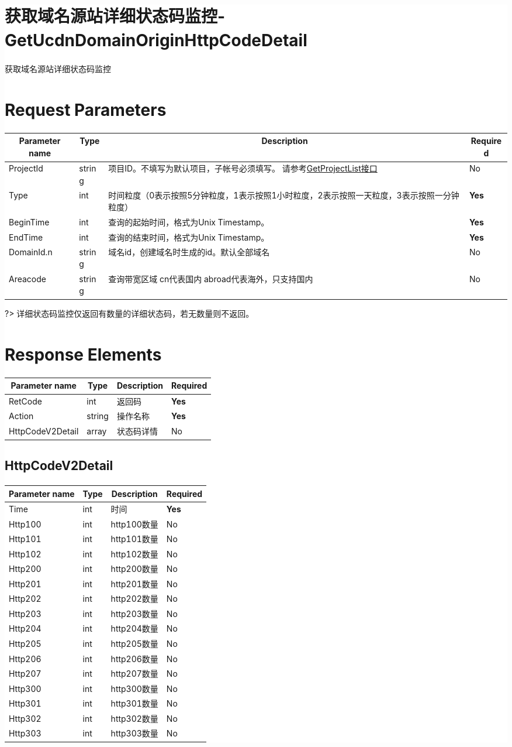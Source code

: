 # 获取域名源站详细状态码监控-GetUcdnDomainOriginHttpCodeDetail

获取域名源站详细状态码监控

# Request Parameters
|Parameter name|Type|Description|Required|
|---|---|---|---|
|ProjectId|string|项目ID。不填写为默认项目，子帐号必须填写。 请参考[GetProjectList接口](api/summary/get_project_list)|No|
|Type|int|时间粒度（0表示按照5分钟粒度，1表示按照1小时粒度，2表示按照一天粒度，3表示按照一分钟粒度）|**Yes**|
|BeginTime|int|查询的起始时间，格式为Unix Timestamp。|**Yes**|
|EndTime|int|查询的结束时间，格式为Unix Timestamp。|**Yes**|
|DomainId.n|string|域名id，创建域名时生成的id。默认全部域名|No|
|Areacode|string|查询带宽区域 cn代表国内 abroad代表海外，只支持国内|No|

?> 详细状态码监控仅返回有数量的详细状态码，若无数量则不返回。

# Response Elements
|Parameter name|Type|Description|Required|
|---|---|---|---|
|RetCode|int|返回码|**Yes**|
|Action|string|操作名称|**Yes**|
|HttpCodeV2Detail|array|状态码详情|No|

## HttpCodeV2Detail
|Parameter name|Type|Description|Required|
|---|---|---|---|
|Time|int|时间|**Yes**|
|Http100|int|http100数量|No|
|Http101|int|http101数量|No|
|Http102|int|http102数量|No|
|Http200|int|http200数量|No|
|Http201|int|http201数量|No|
|Http202|int|http202数量|No|
|Http203|int|http203数量|No|
|Http204|int|http204数量|No|
|Http205|int|http205数量|No|
|Http206|int|http206数量|No|
|Http207|int|http207数量|No|
|Http300|int|http300数量|No|
|Http301|int|http301数量|No|
|Http302|int|http302数量|No|
|Http303|int|http303数量|No|